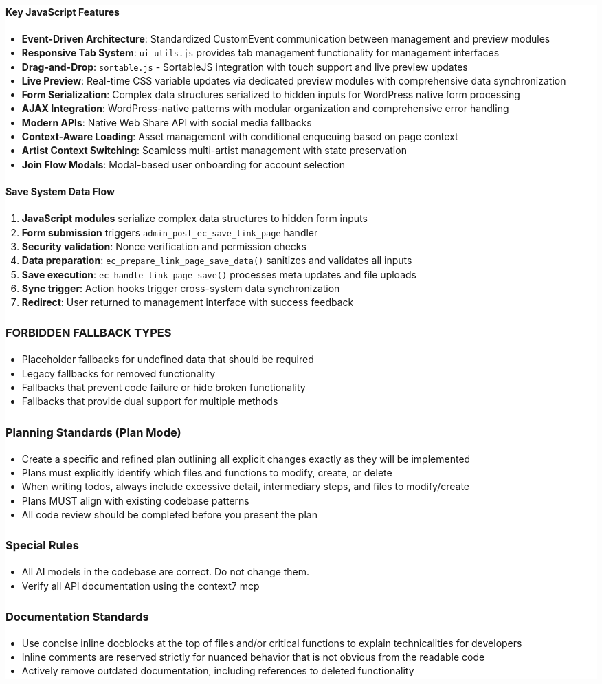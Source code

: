 #### Key JavaScript Features
- **Event-Driven Architecture**: Standardized CustomEvent communication between management and preview modules
- **Responsive Tab System**: `ui-utils.js` provides tab management functionality for management interfaces
- **Drag-and-Drop**: `sortable.js` - SortableJS integration with touch support and live preview updates
- **Live Preview**: Real-time CSS variable updates via dedicated preview modules with comprehensive data synchronization
- **Form Serialization**: Complex data structures serialized to hidden inputs for WordPress native form processing
- **AJAX Integration**: WordPress-native patterns with modular organization and comprehensive error handling
- **Modern APIs**: Native Web Share API with social media fallbacks
- **Context-Aware Loading**: Asset management with conditional enqueuing based on page context
- **Artist Context Switching**: Seamless multi-artist management with state preservation
- **Join Flow Modals**: Modal-based user onboarding for account selection

 #### Save System Data Flow
 1. **JavaScript modules** serialize complex data structures to hidden form inputs
 2. **Form submission** triggers `admin_post_ec_save_link_page` handler
 3. **Security validation**: Nonce verification and permission checks
 4. **Data preparation**: `ec_prepare_link_page_save_data()` sanitizes and validates all inputs
 5. **Save execution**: `ec_handle_link_page_save()` processes meta updates and file uploads
 6. **Sync trigger**: Action hooks trigger cross-system data synchronization
 7. **Redirect**: User returned to management interface with success feedback

 ### FORBIDDEN FALLBACK TYPES
 - Placeholder fallbacks for undefined data that should be required
 - Legacy fallbacks for removed functionality
 - Fallbacks that prevent code failure or hide broken functionality
 - Fallbacks that provide dual support for multiple methods

 ### Planning Standards (Plan Mode)
 - Create a specific and refined plan outlining all explicit changes exactly as they will be implemented
 - Plans must explicitly identify which files and functions to modify, create, or delete
 - When writing todos, always include excessive detail, intermediary steps, and files to modify/create
 - Plans MUST align with existing codebase patterns
 - All code review should be completed before you present the plan

 ### Special Rules
 - All AI models in the codebase are correct. Do not change them.
 - Verify all API documentation using the context7 mcp

 ### Documentation Standards
 - Use concise inline docblocks at the top of files and/or critical functions to explain technicalities for developers
 - Inline comments are reserved strictly for nuanced behavior that is not obvious from the readable code
 - Actively remove outdated documentation, including references to deleted functionality